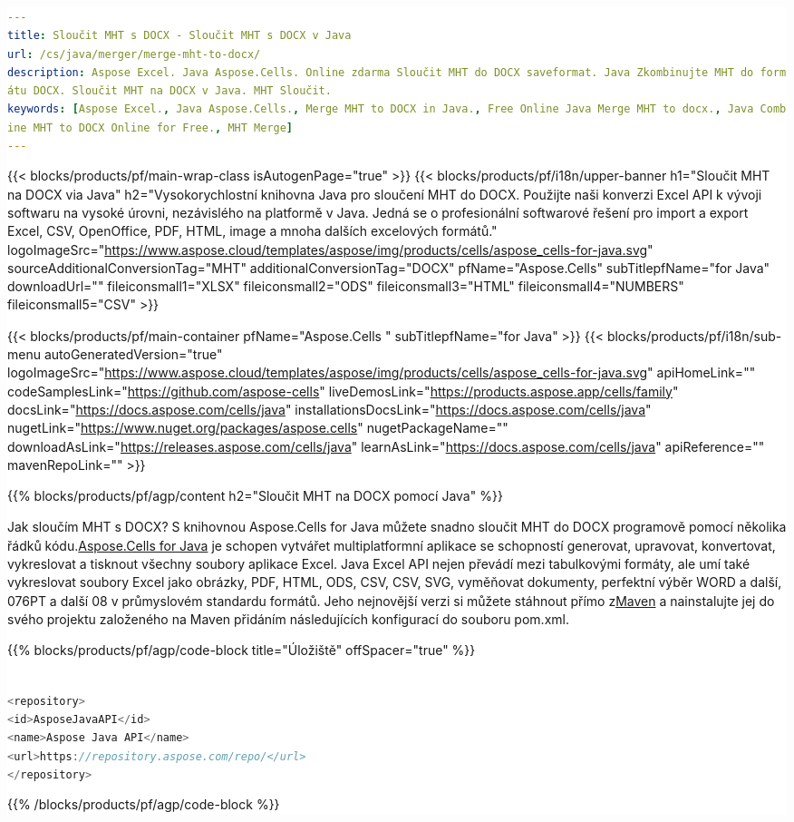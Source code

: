 ```yaml
---
title: Sloučit MHT s DOCX - Sloučit MHT s DOCX v Java
url: /cs/java/merger/merge-mht-to-docx/ 
description: Aspose Excel. Java Aspose.Cells. Online zdarma Sloučit MHT do DOCX saveformat. Java Zkombinujte MHT do formátu DOCX. Sloučit MHT na DOCX v Java. MHT Sloučit.
keywords: [Aspose Excel., Java Aspose.Cells., Merge MHT to DOCX in Java., Free Online Java Merge MHT to docx., Java Combine MHT to DOCX Online for Free., MHT Merge]
---
```

{{< blocks/products/pf/main-wrap-class isAutogenPage="true" >}}
{{< blocks/products/pf/i18n/upper-banner h1="Sloučit MHT na DOCX via Java" h2="Vysokorychlostní knihovna Java pro sloučení MHT do DOCX. Použijte naši konverzi Excel API k vývoji softwaru na vysoké úrovni, nezávislého na platformě v Java. Jedná se o profesionální softwarové řešení pro import a export Excel, CSV, OpenOffice, PDF, HTML, image a mnoha dalších excelových formátů." logoImageSrc="https://www.aspose.cloud/templates/aspose/img/products/cells/aspose_cells-for-java.svg" sourceAdditionalConversionTag="MHT" additionalConversionTag="DOCX" pfName="Aspose.Cells" subTitlepfName="for Java" downloadUrl="" fileiconsmall1="XLSX" fileiconsmall2="ODS" fileiconsmall3="HTML" fileiconsmall4="NUMBERS" fileiconsmall5="CSV" >}}

{{< blocks/products/pf/main-container pfName="Aspose.Cells " subTitlepfName="for Java" >}}
{{< blocks/products/pf/i18n/sub-menu autoGeneratedVersion="true" logoImageSrc="https://www.aspose.cloud/templates/aspose/img/products/cells/aspose_cells-for-java.svg" apiHomeLink="" codeSamplesLink="https://github.com/aspose-cells" liveDemosLink="https://products.aspose.app/cells/family" docsLink="https://docs.aspose.com/cells/java" installationsDocsLink="https://docs.aspose.com/cells/java" nugetLink="https://www.nuget.org/packages/aspose.cells" nugetPackageName="" downloadAsLink="https://releases.aspose.com/cells/java" learnAsLink="https://docs.aspose.com/cells/java" apiReference="" mavenRepoLink="" >}}

{{% blocks/products/pf/agp/content h2="Sloučit MHT na DOCX pomocí Java" %}}

 Jak sloučím MHT s DOCX? S knihovnou Aspose.Cells for Java můžete snadno sloučit MHT do DOCX programově pomocí několika řádků kódu.[Aspose.Cells for Java](https://products.aspose.com/cells/java) je schopen vytvářet multiplatformní aplikace se schopností generovat, upravovat, konvertovat, vykreslovat a tisknout všechny soubory aplikace Excel. Java Excel API nejen převádí mezi tabulkovými formáty, ale umí také vykreslovat soubory Excel jako obrázky, PDF, HTML, ODS, CSV, CSV, SVG, vyměňovat dokumenty, perfektní výběr WORD a další, 076PT a další 08 v průmyslovém standardu formátů. Jeho nejnovější verzi si můžete stáhnout přímo z[Maven](https://repository.aspose.com/webapp/#/artifacts/browse/tree/General/repo/com/aspose/aspose-cells) a nainstalujte jej do svého projektu založeného na Maven přidáním následujících konfigurací do souboru pom.xml.

{{% blocks/products/pf/agp/code-block title="Úložiště" offSpacer="true" %}}

```cs

<repository>
<id>AsposeJavaAPI</id>
<name>Aspose Java API</name>
<url>https://repository.aspose.com/repo/</url>
</repository>

```

{{% /blocks/products/pf/agp/code-block %}}

